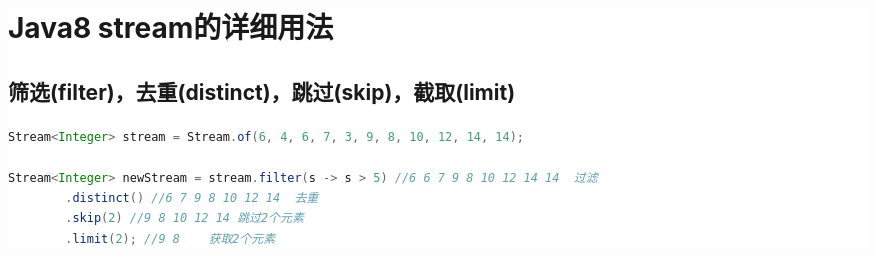 #                                                                                                                                                                                                                                                                                                                                                                                                                                                                                                                                                                                                                                                                                                                                                                                                                                                                                                                                                                                                                                                                                                                                                                                                                                                                                                                                                                                                                                                                                                                                                                                                                                                                                                                                                                                                                                                                                                                                                                                                                                                                                                                                                                                                                                                                                                                                                                                                                                Java8 stream的详细用法

## 筛选(filter)，去重(distinct)，跳过(skip)，截取(limit)

```java
Stream<Integer> stream = Stream.of(6, 4, 6, 7, 3, 9, 8, 10, 12, 14, 14);
 
Stream<Integer> newStream = stream.filter(s -> s > 5) //6 6 7 9 8 10 12 14 14  过滤
        .distinct() //6 7 9 8 10 12 14  去重
        .skip(2) //9 8 10 12 14	跳过2个元素
        .limit(2); //9 8	获取2个元素
```
